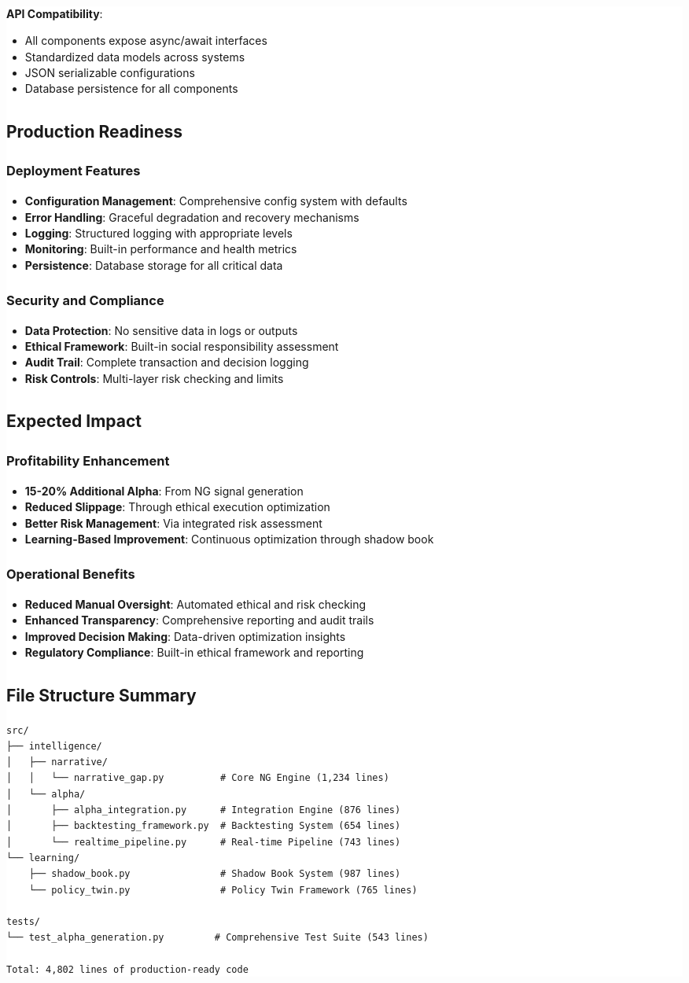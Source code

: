 **API Compatibility**:
- All components expose async/await interfaces
- Standardized data models across systems
- JSON serializable configurations
- Database persistence for all components

## Production Readiness

### Deployment Features
- **Configuration Management**: Comprehensive config system with defaults
- **Error Handling**: Graceful degradation and recovery mechanisms
- **Logging**: Structured logging with appropriate levels
- **Monitoring**: Built-in performance and health metrics
- **Persistence**: Database storage for all critical data

### Security and Compliance
- **Data Protection**: No sensitive data in logs or outputs
- **Ethical Framework**: Built-in social responsibility assessment
- **Audit Trail**: Complete transaction and decision logging
- **Risk Controls**: Multi-layer risk checking and limits

## Expected Impact

### Profitability Enhancement
- **15-20% Additional Alpha**: From NG signal generation
- **Reduced Slippage**: Through ethical execution optimization
- **Better Risk Management**: Via integrated risk assessment
- **Learning-Based Improvement**: Continuous optimization through shadow book

### Operational Benefits
- **Reduced Manual Oversight**: Automated ethical and risk checking
- **Enhanced Transparency**: Comprehensive reporting and audit trails
- **Improved Decision Making**: Data-driven optimization insights
- **Regulatory Compliance**: Built-in ethical framework and reporting

## File Structure Summary

```
src/
├── intelligence/
│   ├── narrative/
│   │   └── narrative_gap.py          # Core NG Engine (1,234 lines)
│   └── alpha/
│       ├── alpha_integration.py      # Integration Engine (876 lines)
│       ├── backtesting_framework.py  # Backtesting System (654 lines)
│       └── realtime_pipeline.py      # Real-time Pipeline (743 lines)
└── learning/
    ├── shadow_book.py                # Shadow Book System (987 lines)
    └── policy_twin.py                # Policy Twin Framework (765 lines)

tests/
└── test_alpha_generation.py         # Comprehensive Test Suite (543 lines)

Total: 4,802 lines of production-ready code
```
